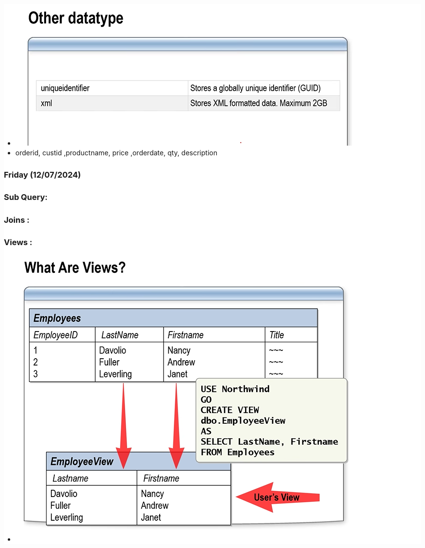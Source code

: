 - ![alt text](image-140.png)
- orderid, custid ,productname, price ,orderdate, qty, description

### Friday (12/07/2024)

### Sub Query:

### Joins :

### Views :

- ![alt text](image-141.png)